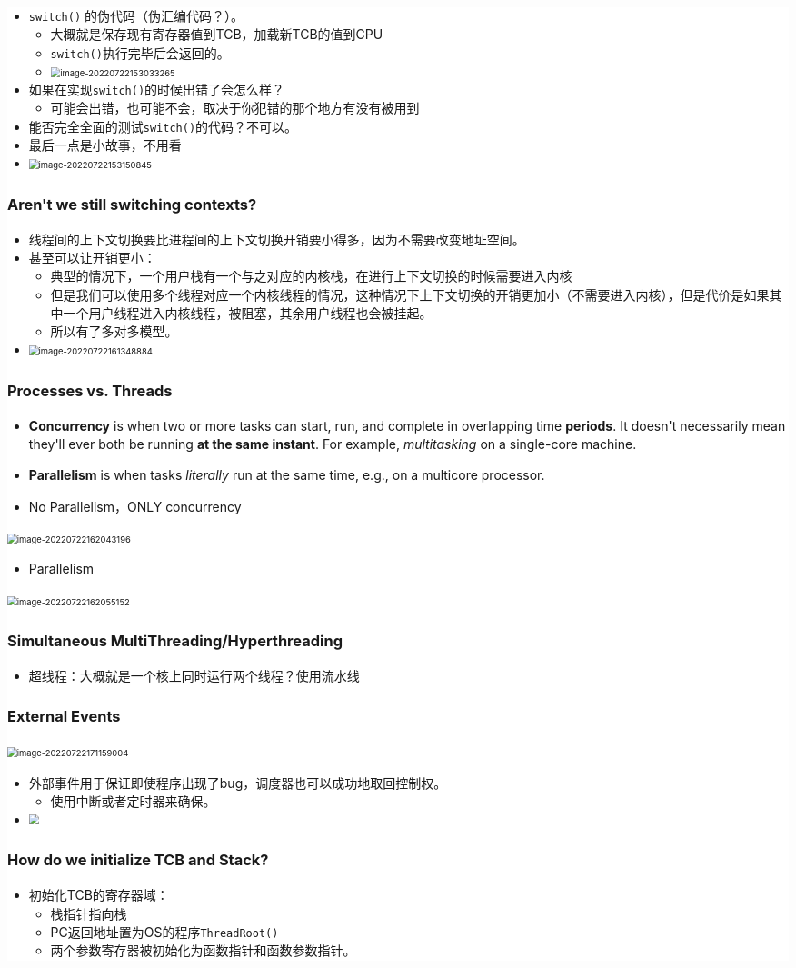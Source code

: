 - `switch()` 的伪代码（伪汇编代码？）。
  - 大概就是保存现有寄存器值到TCB，加载新TCB的值到CPU
  - `switch()`执行完毕后会返回的。
  - <img src="https://raw.githubusercontent.com/CorneliaStreet1/NewPicBed0/master/202207221530494.png" alt="image-20220722153033265" style="zoom:67%;" />
- 如果在实现`switch()`的时候出错了会怎么样？
  - 可能会出错，也可能不会，取决于你犯错的那个地方有没有被用到
- 能否完全全面的测试`switch()`的代码？不可以。
- 最后一点是小故事，不用看
- <img src="https://raw.githubusercontent.com/CorneliaStreet1/NewPicBed0/master/202207221531069.png" alt="image-20220722153150845" style="zoom:67%;" />

### Aren't we still switching contexts?

- 线程间的上下文切换要比进程间的上下文切换开销要小得多，因为不需要改变地址空间。
- 甚至可以让开销更小：
  - 典型的情况下，一个用户栈有一个与之对应的内核栈，在进行上下文切换的时候需要进入内核
  - 但是我们可以使用多个线程对应一个内核线程的情况，这种情况下上下文切换的开销更加小（不需要进入内核），但是代价是如果其中一个用户线程进入内核线程，被阻塞，其余用户线程也会被挂起。
  - 所以有了多对多模型。
- <img src="https://raw.githubusercontent.com/CorneliaStreet1/NewPicBed0/master/202207221613116.png" alt="image-20220722161348884" style="zoom:67%;" />

### Processes vs. Threads

- **Concurrency** is when two or more tasks can start, run, and complete in overlapping time **periods**. It doesn't necessarily mean they'll ever both be running **at the same instant**. For example, *multitasking* on a single-core machine.
- **Parallelism** is when tasks *literally* run at the same time, e.g., on a multicore processor.

- No Parallelism，ONLY concurrency

<img src="https://raw.githubusercontent.com/CorneliaStreet1/NewPicBed0/master/202207221620435.png" alt="image-20220722162043196" style="zoom:67%;" />

- Parallelism

<img src="https://raw.githubusercontent.com/CorneliaStreet1/NewPicBed0/master/202207221620374.png" alt="image-20220722162055152" style="zoom:67%;" />

### Simultaneous MultiThreading/Hyperthreading

- 超线程：大概就是一个核上同时运行两个线程？使用流水线

### External Events

<img src="https://raw.githubusercontent.com/CorneliaStreet1/NewPicBed0/master/202207221711245.png" alt="image-20220722171159004" style="zoom:67%;" />

- 外部事件用于保证即使程序出现了bug，调度器也可以成功地取回控制权。
  - 使用中断或者定时器来确保。
- <img src="https://raw.githubusercontent.com/CorneliaStreet1/NewPicBed0/master/202207221715262.png" style="zoom:67%;" />

### How do we initialize TCB and Stack?

- 初始化TCB的寄存器域：
  - 栈指针指向栈
  - PC返回地址置为OS的程序`ThreadRoot()`
  - 两个参数寄存器被初始化为函数指针和函数参数指针。
